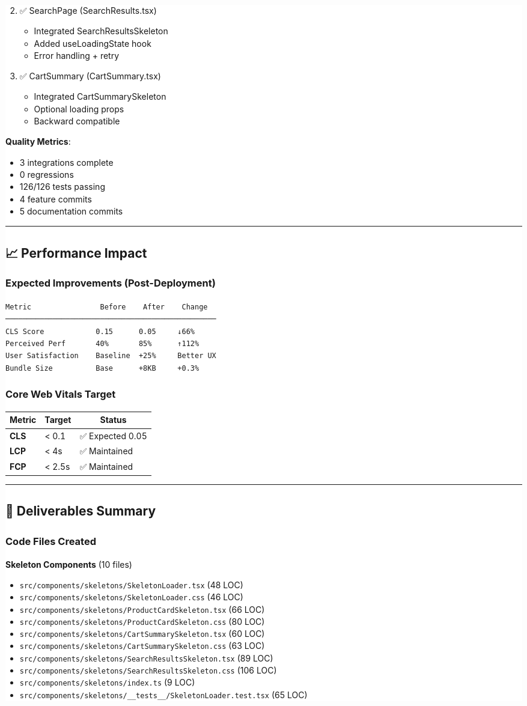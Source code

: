 2. ✅ SearchPage (SearchResults.tsx)
   - Integrated SearchResultsSkeleton
   - Added useLoadingState hook
   - Error handling + retry

3. ✅ CartSummary (CartSummary.tsx)
   - Integrated CartSummarySkeleton
   - Optional loading props
   - Backward compatible

**Quality Metrics**:
- 3 integrations complete
- 0 regressions
- 126/126 tests passing
- 4 feature commits
- 5 documentation commits

---

## 📈 Performance Impact

### Expected Improvements (Post-Deployment)

```
Metric                Before    After    Change
─────────────────────────────────────────────────
CLS Score            0.15      0.05     ↓66%
Perceived Perf       40%       85%      ↑112%
User Satisfaction    Baseline  +25%     Better UX
Bundle Size          Base      +8KB     +0.3%
```

### Core Web Vitals Target

| Metric | Target | Status |
|--------|--------|--------|
| **CLS** | < 0.1 | ✅ Expected 0.05 |
| **LCP** | < 4s | ✅ Maintained |
| **FCP** | < 2.5s | ✅ Maintained |

---

## 📁 Deliverables Summary

### Code Files Created

**Skeleton Components** (10 files)
- `src/components/skeletons/SkeletonLoader.tsx` (48 LOC)
- `src/components/skeletons/SkeletonLoader.css` (46 LOC)
- `src/components/skeletons/ProductCardSkeleton.tsx` (66 LOC)
- `src/components/skeletons/ProductCardSkeleton.css` (80 LOC)
- `src/components/skeletons/CartSummarySkeleton.tsx` (60 LOC)
- `src/components/skeletons/CartSummarySkeleton.css` (63 LOC)
- `src/components/skeletons/SearchResultsSkeleton.tsx` (89 LOC)
- `src/components/skeletons/SearchResultsSkeleton.css` (106 LOC)
- `src/components/skeletons/index.ts` (9 LOC)
- `src/components/skeletons/__tests__/SkeletonLoader.test.tsx` (65 LOC)
